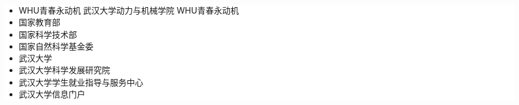 - WHU青春永动机
武汉大学动力与机械学院
WHU青春永动机
- 国家教育部
- 国家科学技术部
- 国家自然科学基金委
- 武汉大学
- 武汉大学科学发展研究院
- 武汉大学学生就业指导与服务中心
- 武汉大学信息门户
